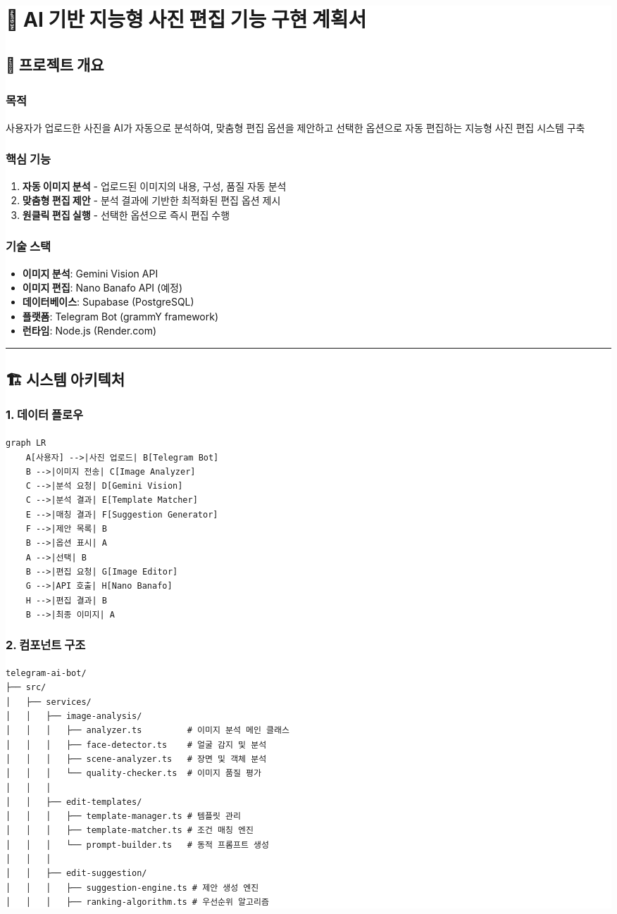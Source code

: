 # 📸 AI 기반 지능형 사진 편집 기능 구현 계획서

## 📌 프로젝트 개요

### 목적
사용자가 업로드한 사진을 AI가 자동으로 분석하여, 맞춤형 편집 옵션을 제안하고 선택한 옵션으로 자동 편집하는 지능형 사진 편집 시스템 구축

### 핵심 기능
1. **자동 이미지 분석** - 업로드된 이미지의 내용, 구성, 품질 자동 분석
2. **맞춤형 편집 제안** - 분석 결과에 기반한 최적화된 편집 옵션 제시
3. **원클릭 편집 실행** - 선택한 옵션으로 즉시 편집 수행

### 기술 스택
- **이미지 분석**: Gemini Vision API
- **이미지 편집**: Nano Banafo API (예정)
- **데이터베이스**: Supabase (PostgreSQL)
- **플랫폼**: Telegram Bot (grammY framework)
- **런타임**: Node.js (Render.com)

---

## 🏗️ 시스템 아키텍처

### 1. 데이터 플로우

```mermaid
graph LR
    A[사용자] -->|사진 업로드| B[Telegram Bot]
    B -->|이미지 전송| C[Image Analyzer]
    C -->|분석 요청| D[Gemini Vision]
    C -->|분석 결과| E[Template Matcher]
    E -->|매칭 결과| F[Suggestion Generator]
    F -->|제안 목록| B
    B -->|옵션 표시| A
    A -->|선택| B
    B -->|편집 요청| G[Image Editor]
    G -->|API 호출| H[Nano Banafo]
    H -->|편집 결과| B
    B -->|최종 이미지| A
```

### 2. 컴포넌트 구조

```
telegram-ai-bot/
├── src/
│   ├── services/
│   │   ├── image-analysis/
│   │   │   ├── analyzer.ts         # 이미지 분석 메인 클래스
│   │   │   ├── face-detector.ts    # 얼굴 감지 및 분석
│   │   │   ├── scene-analyzer.ts   # 장면 및 객체 분석
│   │   │   └── quality-checker.ts  # 이미지 품질 평가
│   │   │
│   │   ├── edit-templates/
│   │   │   ├── template-manager.ts # 템플릿 관리
│   │   │   ├── template-matcher.ts # 조건 매칭 엔진
│   │   │   └── prompt-builder.ts   # 동적 프롬프트 생성
│   │   │
│   │   ├── edit-suggestion/
│   │   │   ├── suggestion-engine.ts # 제안 생성 엔진
│   │   │   ├── ranking-algorithm.ts # 우선순위 알고리즘
```